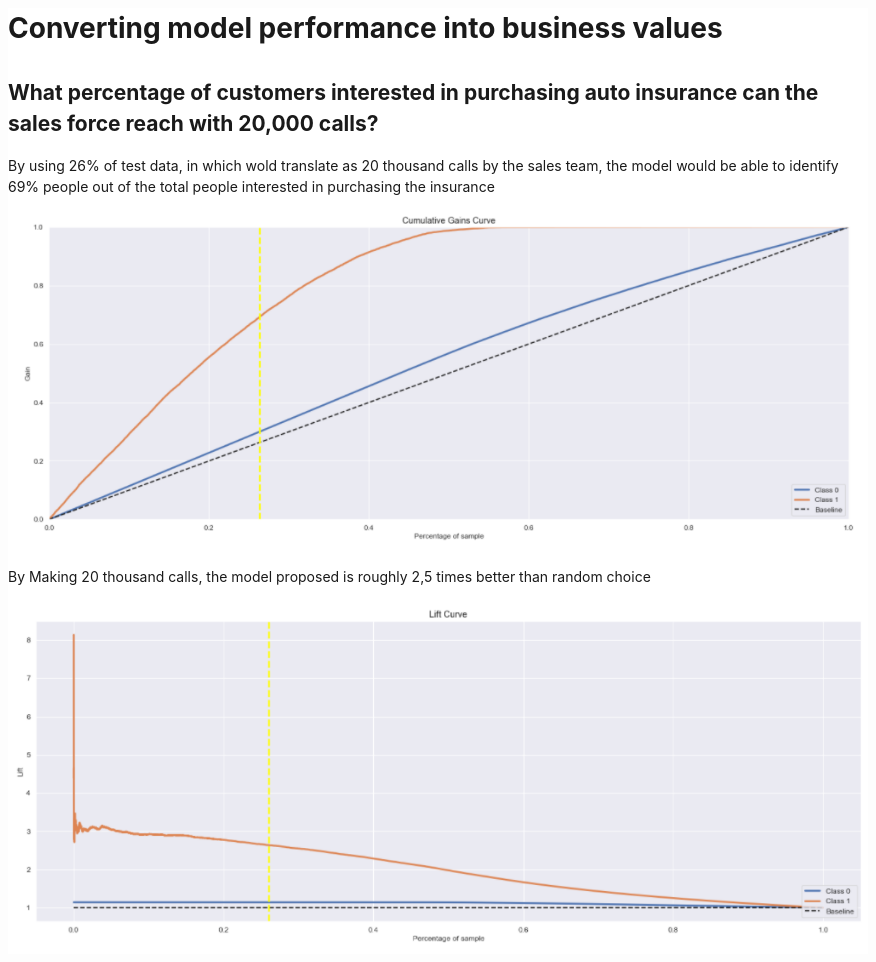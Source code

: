 

# Converting model performance into business values

## What percentage of customers interested in purchasing auto insurance can the sales force reach with 20,000 calls?
By using 26% of test data, in which wold translate as 20 thousand calls by the sales team, the model would be able to identify 69% people out of the total people interested in purchasing the insurance

![image](images/cumulative-gain-top20k.PNG)

By Making 20 thousand calls, the model proposed is roughly 2,5 times better than random choice

![image](images/lift-curve-top20k.PNG)
